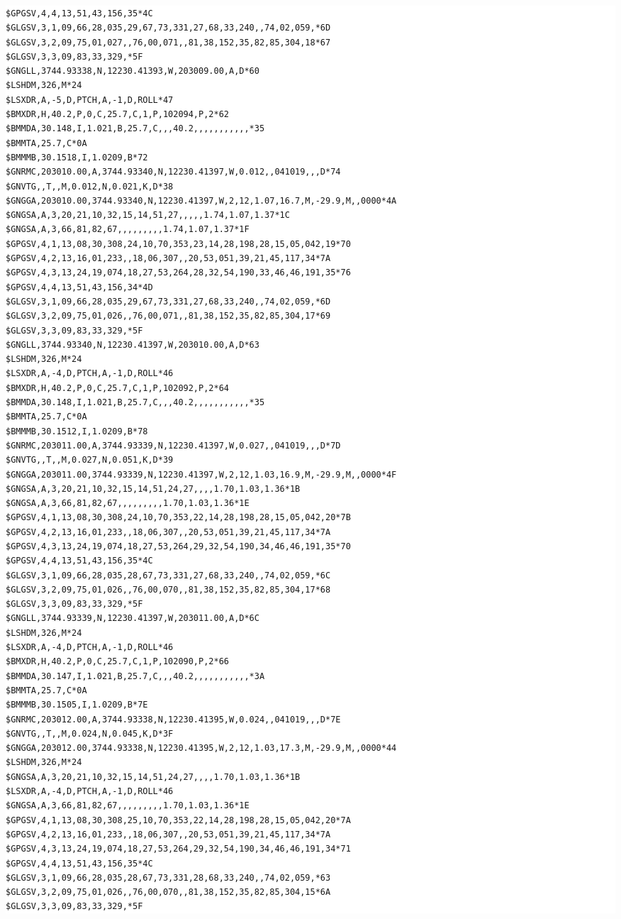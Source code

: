 ```
$GPGSV,4,4,13,51,43,156,35*4C
$GLGSV,3,1,09,66,28,035,29,67,73,331,27,68,33,240,,74,02,059,*6D
$GLGSV,3,2,09,75,01,027,,76,00,071,,81,38,152,35,82,85,304,18*67
$GLGSV,3,3,09,83,33,329,*5F
$GNGLL,3744.93338,N,12230.41393,W,203009.00,A,D*60
$LSHDM,326,M*24
$LSXDR,A,-5,D,PTCH,A,-1,D,ROLL*47
$BMXDR,H,40.2,P,0,C,25.7,C,1,P,102094,P,2*62
$BMMDA,30.148,I,1.021,B,25.7,C,,,40.2,,,,,,,,,,,*35
$BMMTA,25.7,C*0A
$BMMMB,30.1518,I,1.0209,B*72
$GNRMC,203010.00,A,3744.93340,N,12230.41397,W,0.012,,041019,,,D*74
$GNVTG,,T,,M,0.012,N,0.021,K,D*38
$GNGGA,203010.00,3744.93340,N,12230.41397,W,2,12,1.07,16.7,M,-29.9,M,,0000*4A
$GNGSA,A,3,20,21,10,32,15,14,51,27,,,,,1.74,1.07,1.37*1C
$GNGSA,A,3,66,81,82,67,,,,,,,,,1.74,1.07,1.37*1F
$GPGSV,4,1,13,08,30,308,24,10,70,353,23,14,28,198,28,15,05,042,19*70
$GPGSV,4,2,13,16,01,233,,18,06,307,,20,53,051,39,21,45,117,34*7A
$GPGSV,4,3,13,24,19,074,18,27,53,264,28,32,54,190,33,46,46,191,35*76
$GPGSV,4,4,13,51,43,156,34*4D
$GLGSV,3,1,09,66,28,035,29,67,73,331,27,68,33,240,,74,02,059,*6D
$GLGSV,3,2,09,75,01,026,,76,00,071,,81,38,152,35,82,85,304,17*69
$GLGSV,3,3,09,83,33,329,*5F
$GNGLL,3744.93340,N,12230.41397,W,203010.00,A,D*63
$LSHDM,326,M*24
$LSXDR,A,-4,D,PTCH,A,-1,D,ROLL*46
$BMXDR,H,40.2,P,0,C,25.7,C,1,P,102092,P,2*64
$BMMDA,30.148,I,1.021,B,25.7,C,,,40.2,,,,,,,,,,,*35
$BMMTA,25.7,C*0A
$BMMMB,30.1512,I,1.0209,B*78
$GNRMC,203011.00,A,3744.93339,N,12230.41397,W,0.027,,041019,,,D*7D
$GNVTG,,T,,M,0.027,N,0.051,K,D*39
$GNGGA,203011.00,3744.93339,N,12230.41397,W,2,12,1.03,16.9,M,-29.9,M,,0000*4F
$GNGSA,A,3,20,21,10,32,15,14,51,24,27,,,,1.70,1.03,1.36*1B
$GNGSA,A,3,66,81,82,67,,,,,,,,,1.70,1.03,1.36*1E
$GPGSV,4,1,13,08,30,308,24,10,70,353,22,14,28,198,28,15,05,042,20*7B
$GPGSV,4,2,13,16,01,233,,18,06,307,,20,53,051,39,21,45,117,34*7A
$GPGSV,4,3,13,24,19,074,18,27,53,264,29,32,54,190,34,46,46,191,35*70
$GPGSV,4,4,13,51,43,156,35*4C
$GLGSV,3,1,09,66,28,035,28,67,73,331,27,68,33,240,,74,02,059,*6C
$GLGSV,3,2,09,75,01,026,,76,00,070,,81,38,152,35,82,85,304,17*68
$GLGSV,3,3,09,83,33,329,*5F
$GNGLL,3744.93339,N,12230.41397,W,203011.00,A,D*6C
$LSHDM,326,M*24
$LSXDR,A,-4,D,PTCH,A,-1,D,ROLL*46
$BMXDR,H,40.2,P,0,C,25.7,C,1,P,102090,P,2*66
$BMMDA,30.147,I,1.021,B,25.7,C,,,40.2,,,,,,,,,,,*3A
$BMMTA,25.7,C*0A
$BMMMB,30.1505,I,1.0209,B*7E
$GNRMC,203012.00,A,3744.93338,N,12230.41395,W,0.024,,041019,,,D*7E
$GNVTG,,T,,M,0.024,N,0.045,K,D*3F
$GNGGA,203012.00,3744.93338,N,12230.41395,W,2,12,1.03,17.3,M,-29.9,M,,0000*44
$LSHDM,326,M*24
$GNGSA,A,3,20,21,10,32,15,14,51,24,27,,,,1.70,1.03,1.36*1B
$LSXDR,A,-4,D,PTCH,A,-1,D,ROLL*46
$GNGSA,A,3,66,81,82,67,,,,,,,,,1.70,1.03,1.36*1E
$GPGSV,4,1,13,08,30,308,25,10,70,353,22,14,28,198,28,15,05,042,20*7A
$GPGSV,4,2,13,16,01,233,,18,06,307,,20,53,051,39,21,45,117,34*7A
$GPGSV,4,3,13,24,19,074,18,27,53,264,29,32,54,190,34,46,46,191,34*71
$GPGSV,4,4,13,51,43,156,35*4C
$GLGSV,3,1,09,66,28,035,28,67,73,331,28,68,33,240,,74,02,059,*63
$GLGSV,3,2,09,75,01,026,,76,00,070,,81,38,152,35,82,85,304,15*6A
$GLGSV,3,3,09,83,33,329,*5F
```